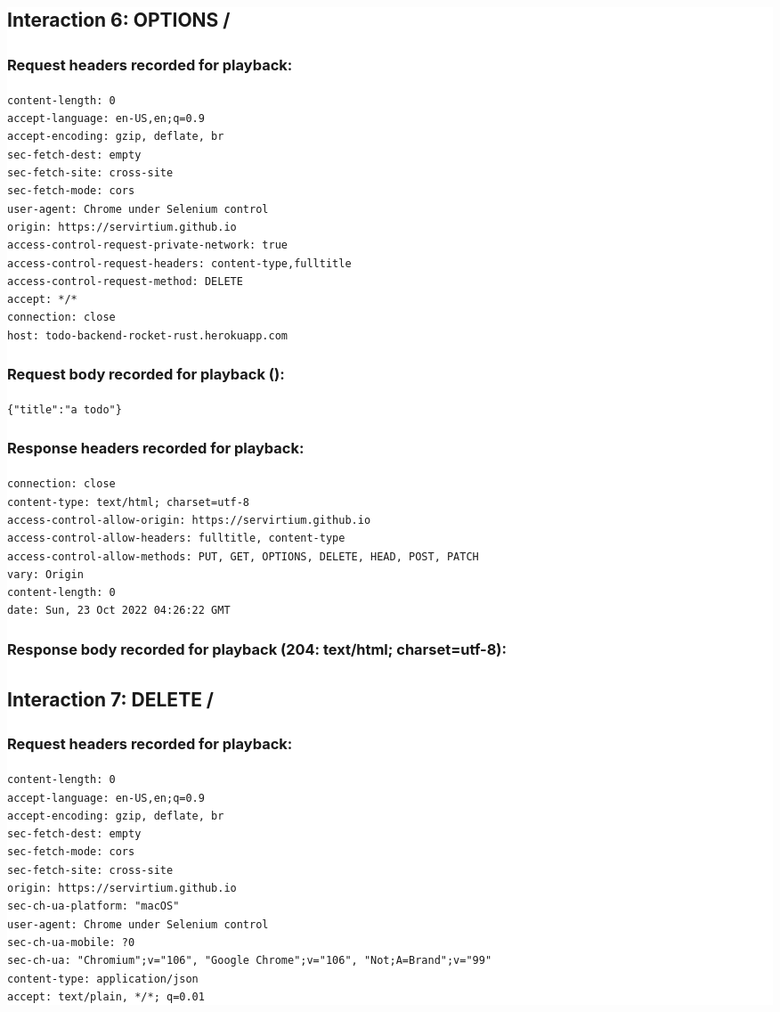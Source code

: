 
## Interaction 6: OPTIONS /
### Request headers recorded for playback:

```
content-length: 0
accept-language: en-US,en;q=0.9
accept-encoding: gzip, deflate, br
sec-fetch-dest: empty
sec-fetch-site: cross-site
sec-fetch-mode: cors
user-agent: Chrome under Selenium control
origin: https://servirtium.github.io
access-control-request-private-network: true
access-control-request-headers: content-type,fulltitle
access-control-request-method: DELETE
accept: */*
connection: close
host: todo-backend-rocket-rust.herokuapp.com
```

### Request body recorded for playback ():

```
{"title":"a todo"}
```

### Response headers recorded for playback:

```
connection: close
content-type: text/html; charset=utf-8
access-control-allow-origin: https://servirtium.github.io
access-control-allow-headers: fulltitle, content-type
access-control-allow-methods: PUT, GET, OPTIONS, DELETE, HEAD, POST, PATCH
vary: Origin
content-length: 0
date: Sun, 23 Oct 2022 04:26:22 GMT
```

### Response body recorded for playback (204: text/html; charset=utf-8):

```

```


## Interaction 7: DELETE /
### Request headers recorded for playback:

```
content-length: 0
accept-language: en-US,en;q=0.9
accept-encoding: gzip, deflate, br
sec-fetch-dest: empty
sec-fetch-mode: cors
sec-fetch-site: cross-site
origin: https://servirtium.github.io
sec-ch-ua-platform: "macOS"
user-agent: Chrome under Selenium control
sec-ch-ua-mobile: ?0
sec-ch-ua: "Chromium";v="106", "Google Chrome";v="106", "Not;A=Brand";v="99"
content-type: application/json
accept: text/plain, */*; q=0.01
```